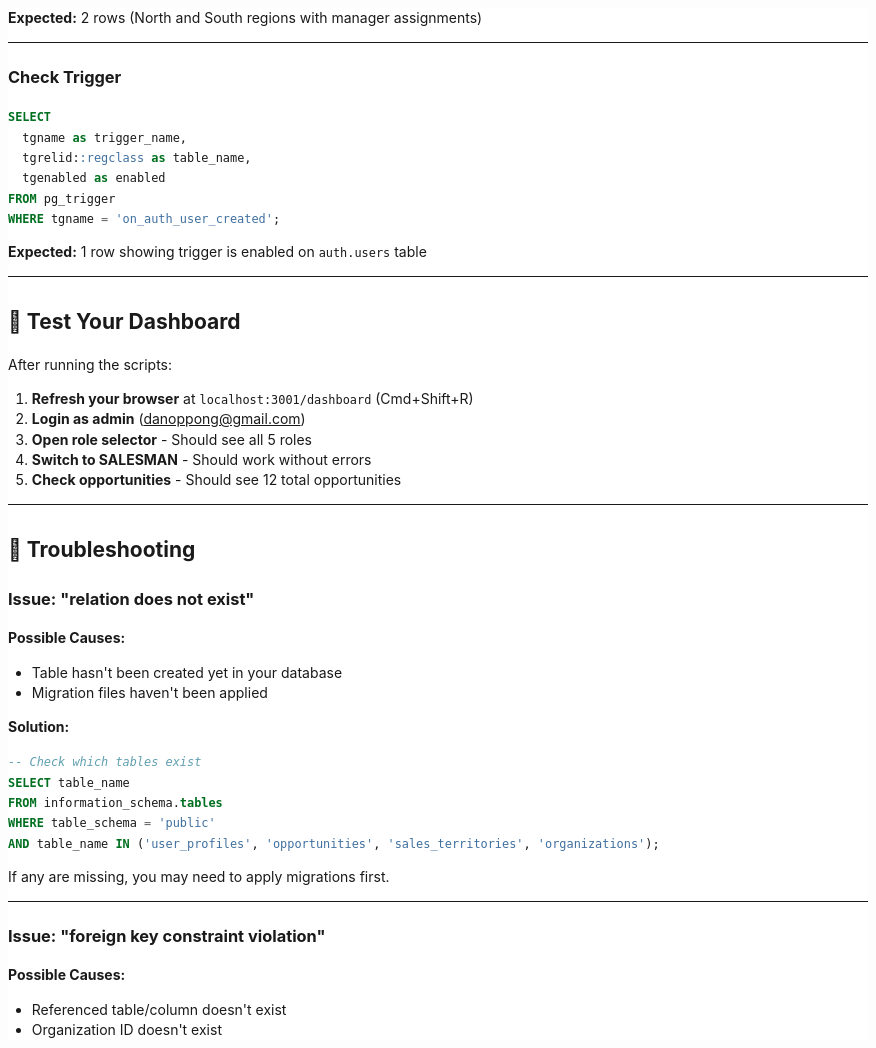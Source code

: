 **Expected:** 2 rows (North and South regions with manager assignments)

---

### Check Trigger
```sql
SELECT 
  tgname as trigger_name,
  tgrelid::regclass as table_name,
  tgenabled as enabled
FROM pg_trigger
WHERE tgname = 'on_auth_user_created';
```

**Expected:** 1 row showing trigger is enabled on `auth.users` table

---

## 🎯 Test Your Dashboard

After running the scripts:

1. **Refresh your browser** at `localhost:3001/dashboard` (Cmd+Shift+R)
2. **Login as admin** (danoppong@gmail.com)
3. **Open role selector** - Should see all 5 roles
4. **Switch to SALESMAN** - Should work without errors
5. **Check opportunities** - Should see 12 total opportunities

---

## 🐛 Troubleshooting

### Issue: "relation does not exist"

**Possible Causes:**
- Table hasn't been created yet in your database
- Migration files haven't been applied

**Solution:**
```sql
-- Check which tables exist
SELECT table_name 
FROM information_schema.tables 
WHERE table_schema = 'public' 
AND table_name IN ('user_profiles', 'opportunities', 'sales_territories', 'organizations');
```

If any are missing, you may need to apply migrations first.

---

### Issue: "foreign key constraint violation"

**Possible Causes:**
- Referenced table/column doesn't exist
- Organization ID doesn't exist
